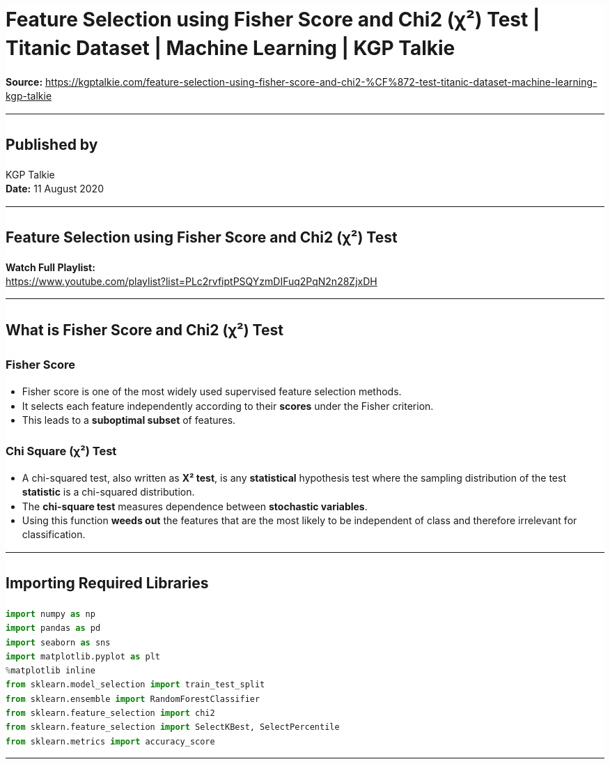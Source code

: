 # Feature Selection using Fisher Score and Chi2 (χ²) Test | Titanic Dataset | Machine Learning | KGP Talkie  
**Source:** https://kgptalkie.com/feature-selection-using-fisher-score-and-chi2-%CF%872-test-titanic-dataset-machine-learning-kgp-talkie  

---

## Published by  
KGP Talkie  
**Date:** 11 August 2020  

---

## Feature Selection using Fisher Score and Chi2 (χ²) Test  
**Watch Full Playlist:**  
https://www.youtube.com/playlist?list=PLc2rvfiptPSQYzmDIFuq2PqN2n28ZjxDH  

---

## What is Fisher Score and Chi2 (χ²) Test  

### Fisher Score  
- Fisher score is one of the most widely used supervised feature selection methods.  
- It selects each feature independently according to their **scores** under the Fisher criterion.  
- This leads to a **suboptimal subset** of features.  

### Chi Square (χ²) Test  
- A chi-squared test, also written as **X² test**, is any **statistical** hypothesis test where the sampling distribution of the test **statistic** is a chi-squared distribution.  
- The **chi-square test** measures dependence between **stochastic variables**.  
- Using this function **weeds out** the features that are the most likely to be independent of class and therefore irrelevant for classification.  

---

## Importing Required Libraries  

```python
import numpy as np
import pandas as pd
import seaborn as sns
import matplotlib.pyplot as plt
%matplotlib inline
from sklearn.model_selection import train_test_split
from sklearn.ensemble import RandomForestClassifier
from sklearn.feature_selection import chi2
from sklearn.feature_selection import SelectKBest, SelectPercentile
from sklearn.metrics import accuracy_score
```

---